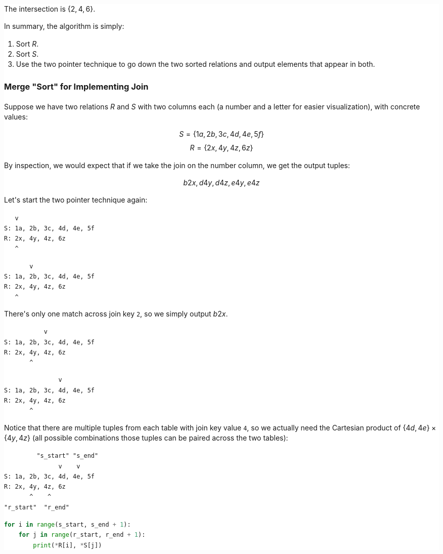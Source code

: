 The intersection is $\lbrace 2, 4, 6 \rbrace$.

In summary, the algorithm is simply:

1. Sort $R$.
2. Sort $S$.
3. Use the two pointer technique to go down the two sorted relations and output elements that appear in both.

### Merge "Sort" for Implementing Join

Suppose we have two relations $R$ and $S$ with two columns each (a number and a letter for easier visualization), with concrete values:

$$S = \lbrace 1a, 2b, 3c, 4d, 4e, 5f \rbrace$$
$$R = \lbrace 2x, 4y, 4z, 6z \rbrace$$

By inspection, we would expect that if we take the join on the number column, we get the output tuples:

$$b2x, d4y, d4z, e4y, e4z$$

Let's start the two pointer technique again:

```
   v
S: 1a, 2b, 3c, 4d, 4e, 5f
R: 2x, 4y, 4z, 6z
   ^
```
```
       v
S: 1a, 2b, 3c, 4d, 4e, 5f
R: 2x, 4y, 4z, 6z
   ^
```

There's only one match across join key `2`, so we simply output $b2x$.

```
           v
S: 1a, 2b, 3c, 4d, 4e, 5f
R: 2x, 4y, 4z, 6z
       ^
```
```
               v
S: 1a, 2b, 3c, 4d, 4e, 5f
R: 2x, 4y, 4z, 6z
       ^
```

Notice that there are multiple tuples from each table with join key value `4`, so we actually need the Cartesian product of $\lbrace 4d, 4e \rbrace \times \lbrace 4y, 4z \rbrace$ (all possible combinations those tuples can be paired across the two tables):

```
         "s_start" "s_end"
               v    v
S: 1a, 2b, 3c, 4d, 4e, 5f
R: 2x, 4y, 4z, 6z
       ^    ^
"r_start"  "r_end"
```
```python
for i in range(s_start, s_end + 1):
    for j in range(r_start, r_end + 1):
        print(*R[i], *S[j])
```
